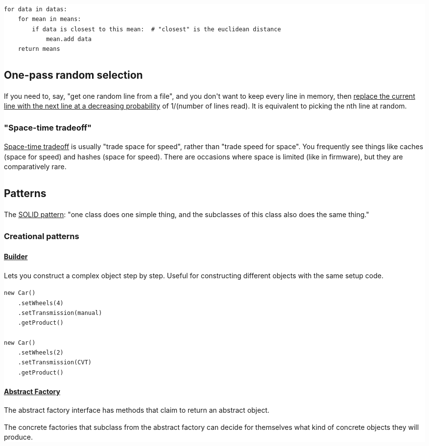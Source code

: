 ```
for data in datas:
    for mean in means:
        if data is closest to this mean:  # "closest" is the euclidean distance
            mean.add data
    return means
```

## One-pass random selection

If you need to, say, "get one random line from a file", and you don't want to keep every line in memory, then [replace the current line with the next line at a decreasing probability](https://www.wikiwand.com/en/Reservoir_sampling#/An_optimal_algorithm) of 1/(number of lines read). It is equivalent to picking the nth line at random.

### "Space-time tradeoff"

[Space-time tradeoff](https://en.wikipedia.org/wiki/Space%E2%80%93time_tradeoff) is usually "trade space for speed", rather than "trade speed for space". You frequently see things like caches (space for speed) and hashes (space for speed). There are occasions where space is limited (like in firmware), but they are comparatively rare.

## Patterns

The [SOLID pattern](https://en.wikipedia.org/wiki/SOLID_%28object-oriented_design%29): "one class does one simple thing, and the subclasses of this class also does the same thing."

### Creational patterns

#### [Builder](https://refactoring.guru/design-patterns/builder)

Lets you construct a complex object step by step. Useful for constructing different objects with the same setup code.

```
new Car()
    .setWheels(4)
    .setTransmission(manual)
    .getProduct()

new Car()
    .setWheels(2)
    .setTransmission(CVT)
    .getProduct()
```

#### [Abstract Factory](https://refactoring.guru/design-patterns/abstract-factory)

The abstract factory interface has methods that claim to return an abstract object.

The concrete factories that subclass from the abstract factory can decide for themselves what kind of concrete objects they will produce.
